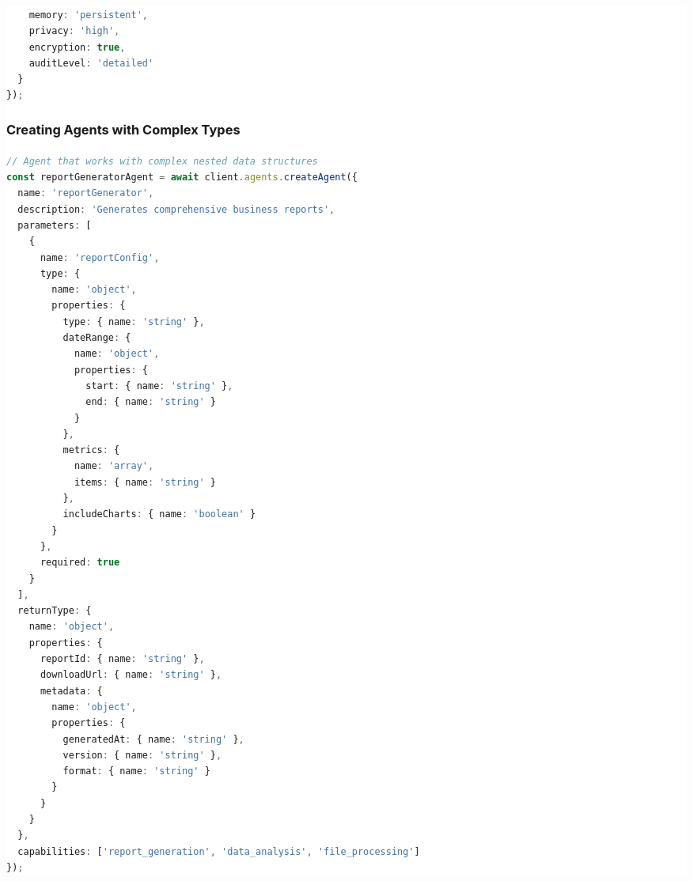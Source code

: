 ```typescript
    memory: 'persistent',
    privacy: 'high',
    encryption: true,
    auditLevel: 'detailed'
  }
});
```

### Creating Agents with Complex Types

```typescript
// Agent that works with complex nested data structures
const reportGeneratorAgent = await client.agents.createAgent({
  name: 'reportGenerator',
  description: 'Generates comprehensive business reports',
  parameters: [
    {
      name: 'reportConfig',
      type: {
        name: 'object',
        properties: {
          type: { name: 'string' },
          dateRange: {
            name: 'object',
            properties: {
              start: { name: 'string' },
              end: { name: 'string' }
            }
          },
          metrics: {
            name: 'array',
            items: { name: 'string' }
          },
          includeCharts: { name: 'boolean' }
        }
      },
      required: true
    }
  ],
  returnType: {
    name: 'object',
    properties: {
      reportId: { name: 'string' },
      downloadUrl: { name: 'string' },
      metadata: {
        name: 'object',
        properties: {
          generatedAt: { name: 'string' },
          version: { name: 'string' },
          format: { name: 'string' }
        }
      }
    }
  },
  capabilities: ['report_generation', 'data_analysis', 'file_processing']
});
```
